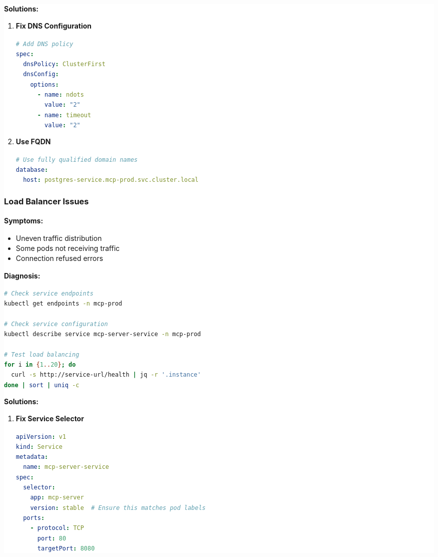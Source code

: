 **Solutions:**

1. **Fix DNS Configuration**
   ```yaml
   # Add DNS policy
   spec:
     dnsPolicy: ClusterFirst
     dnsConfig:
       options:
         - name: ndots
           value: "2"
         - name: timeout
           value: "2"
   ```

2. **Use FQDN**
   ```yaml
   # Use fully qualified domain names
   database:
     host: postgres-service.mcp-prod.svc.cluster.local
   ```

### Load Balancer Issues

**Symptoms:**
- Uneven traffic distribution
- Some pods not receiving traffic
- Connection refused errors

**Diagnosis:**
```bash
# Check service endpoints
kubectl get endpoints -n mcp-prod

# Check service configuration
kubectl describe service mcp-server-service -n mcp-prod

# Test load balancing
for i in {1..20}; do
  curl -s http://service-url/health | jq -r '.instance'
done | sort | uniq -c
```

**Solutions:**

1. **Fix Service Selector**
   ```yaml
   apiVersion: v1
   kind: Service
   metadata:
     name: mcp-server-service
   spec:
     selector:
       app: mcp-server
       version: stable  # Ensure this matches pod labels
     ports:
       - protocol: TCP
         port: 80
         targetPort: 8080
   ```
